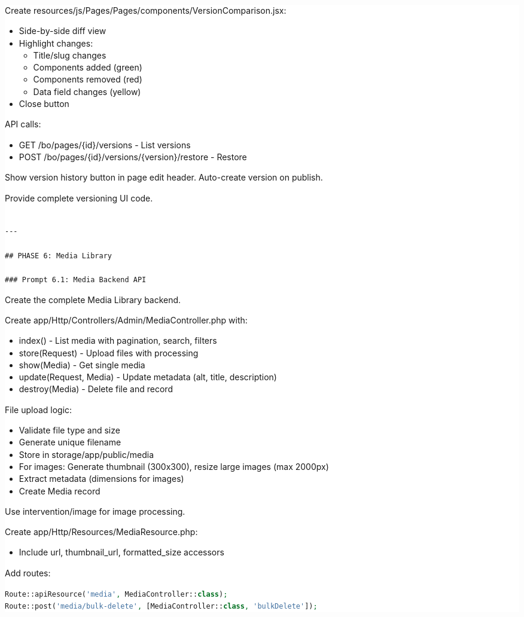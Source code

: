 Create resources/js/Pages/Pages/components/VersionComparison.jsx:

- Side-by-side diff view
- Highlight changes:
  - Title/slug changes
  - Components added (green)
  - Components removed (red)
  - Data field changes (yellow)
- Close button

API calls:

- GET /bo/pages/{id}/versions - List versions
- POST /bo/pages/{id}/versions/{version}/restore - Restore

Show version history button in page edit header.
Auto-create version on publish.

Provide complete versioning UI code.

```

---

## PHASE 6: Media Library

### Prompt 6.1: Media Backend API

```

Create the complete Media Library backend.

Create app/Http/Controllers/Admin/MediaController.php with:

- index() - List media with pagination, search, filters
- store(Request) - Upload files with processing
- show(Media) - Get single media
- update(Request, Media) - Update metadata (alt, title, description)
- destroy(Media) - Delete file and record

File upload logic:

- Validate file type and size
- Generate unique filename
- Store in storage/app/public/media
- For images: Generate thumbnail (300x300), resize large images (max 2000px)
- Extract metadata (dimensions for images)
- Create Media record

Use intervention/image for image processing.

Create app/Http/Resources/MediaResource.php:

- Include url, thumbnail_url, formatted_size accessors

Add routes:

```php
Route::apiResource('media', MediaController::class);
Route::post('media/bulk-delete', [MediaController::class, 'bulkDelete']);
```
